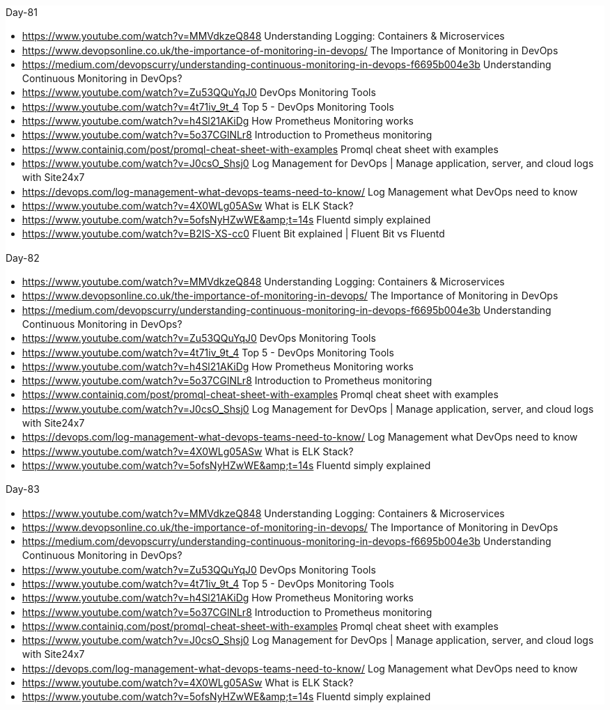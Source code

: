 Day-81
- https://www.youtube.com/watch?v=MMVdkzeQ848  Understanding Logging: Containers &amp; Microservices
- https://www.devopsonline.co.uk/the-importance-of-monitoring-in-devops/  The Importance of Monitoring in DevOps
- https://medium.com/devopscurry/understanding-continuous-monitoring-in-devops-f6695b004e3b  Understanding Continuous Monitoring in DevOps?
- https://www.youtube.com/watch?v=Zu53QQuYqJ0  DevOps Monitoring Tools
- https://www.youtube.com/watch?v=4t71iv_9t_4  Top 5 - DevOps Monitoring Tools
- https://www.youtube.com/watch?v=h4Sl21AKiDg  How Prometheus Monitoring works
- https://www.youtube.com/watch?v=5o37CGlNLr8  Introduction to Prometheus monitoring
- https://www.containiq.com/post/promql-cheat-sheet-with-examples  Promql cheat sheet with examples
- https://www.youtube.com/watch?v=J0csO_Shsj0  Log Management for DevOps | Manage application, server, and cloud logs with Site24x7
- https://devops.com/log-management-what-devops-teams-need-to-know/  Log Management what DevOps need to know
- https://www.youtube.com/watch?v=4X0WLg05ASw  What is ELK Stack?
- https://www.youtube.com/watch?v=5ofsNyHZwWE&amp;t=14s  Fluentd simply explained
- https://www.youtube.com/watch?v=B2IS-XS-cc0   Fluent Bit explained | Fluent Bit vs Fluentd 

Day-82
- https://www.youtube.com/watch?v=MMVdkzeQ848  Understanding Logging: Containers &amp; Microservices
- https://www.devopsonline.co.uk/the-importance-of-monitoring-in-devops/  The Importance of Monitoring in DevOps
- https://medium.com/devopscurry/understanding-continuous-monitoring-in-devops-f6695b004e3b  Understanding Continuous Monitoring in DevOps?
- https://www.youtube.com/watch?v=Zu53QQuYqJ0  DevOps Monitoring Tools
- https://www.youtube.com/watch?v=4t71iv_9t_4  Top 5 - DevOps Monitoring Tools
- https://www.youtube.com/watch?v=h4Sl21AKiDg  How Prometheus Monitoring works
- https://www.youtube.com/watch?v=5o37CGlNLr8  Introduction to Prometheus monitoring
- https://www.containiq.com/post/promql-cheat-sheet-with-examples  Promql cheat sheet with examples
- https://www.youtube.com/watch?v=J0csO_Shsj0  Log Management for DevOps | Manage application, server, and cloud logs with Site24x7
- https://devops.com/log-management-what-devops-teams-need-to-know/  Log Management what DevOps need to know
- https://www.youtube.com/watch?v=4X0WLg05ASw  What is ELK Stack?
- https://www.youtube.com/watch?v=5ofsNyHZwWE&amp;t=14s  Fluentd simply explained

Day-83
- https://www.youtube.com/watch?v=MMVdkzeQ848  Understanding Logging: Containers &amp; Microservices
- https://www.devopsonline.co.uk/the-importance-of-monitoring-in-devops/  The Importance of Monitoring in DevOps
- https://medium.com/devopscurry/understanding-continuous-monitoring-in-devops-f6695b004e3b  Understanding Continuous Monitoring in DevOps?
- https://www.youtube.com/watch?v=Zu53QQuYqJ0  DevOps Monitoring Tools
- https://www.youtube.com/watch?v=4t71iv_9t_4  Top 5 - DevOps Monitoring Tools
- https://www.youtube.com/watch?v=h4Sl21AKiDg  How Prometheus Monitoring works
- https://www.youtube.com/watch?v=5o37CGlNLr8  Introduction to Prometheus monitoring
- https://www.containiq.com/post/promql-cheat-sheet-with-examples  Promql cheat sheet with examples
- https://www.youtube.com/watch?v=J0csO_Shsj0  Log Management for DevOps | Manage application, server, and cloud logs with Site24x7
- https://devops.com/log-management-what-devops-teams-need-to-know/  Log Management what DevOps need to know
- https://www.youtube.com/watch?v=4X0WLg05ASw  What is ELK Stack?
- https://www.youtube.com/watch?v=5ofsNyHZwWE&amp;t=14s  Fluentd simply explained
